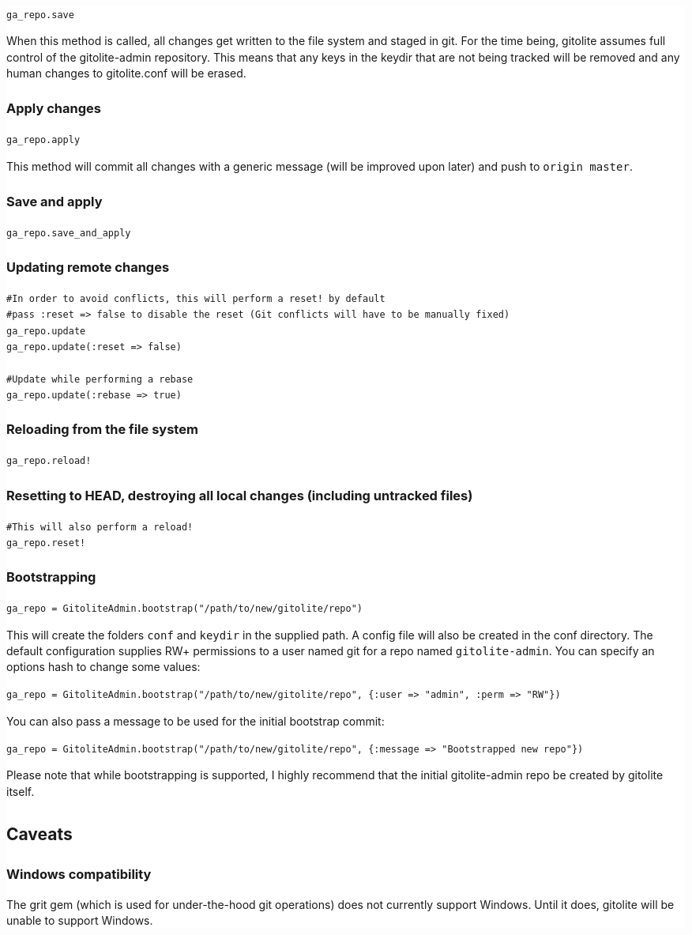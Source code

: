     ga_repo.save

When this method is called, all changes get written to the file system and staged in git.  For the time being, gitolite assumes full control of the gitolite-admin repository.  This means that any keys in the keydir that are not being tracked will be removed and any human changes to gitolite.conf will be erased.

### Apply changes ###
    ga_repo.apply

This method will commit all changes with a generic message (will be improved upon later) and push to <tt>origin master</tt>.

### Save and apply ###
    ga_repo.save_and_apply

### Updating remote changes ###
    #In order to avoid conflicts, this will perform a reset! by default
    #pass :reset => false to disable the reset (Git conflicts will have to be manually fixed)
    ga_repo.update
    ga_repo.update(:reset => false)

    #Update while performing a rebase
    ga_repo.update(:rebase => true)

### Reloading from the file system ###
    ga_repo.reload!

### Resetting to HEAD, destroying all local changes (including untracked files) ###
    #This will also perform a reload!
    ga_repo.reset!

### Bootstrapping ###
    ga_repo = GitoliteAdmin.bootstrap("/path/to/new/gitolite/repo")

This will create the folders <tt>conf</tt> and <tt>keydir</tt> in the supplied path.  A config file will also be created in the conf directory.  The default configuration supplies RW+ permissions to a user named git for a repo named <tt>gitolite-admin</tt>.  You can specify an options hash to change some values:

    ga_repo = GitoliteAdmin.bootstrap("/path/to/new/gitolite/repo", {:user => "admin", :perm => "RW"})

You can also pass a message to be used for the initial bootstrap commit:

    ga_repo = GitoliteAdmin.bootstrap("/path/to/new/gitolite/repo", {:message => "Bootstrapped new repo"})

Please note that while bootstrapping is supported, I highly recommend that the initial gitolite-admin repo be created by gitolite itself.

## Caveats ##
### Windows compatibility ###
The grit gem (which is used for under-the-hood git operations) does not currently support Windows.  Until it does, gitolite will be unable to support Windows.
